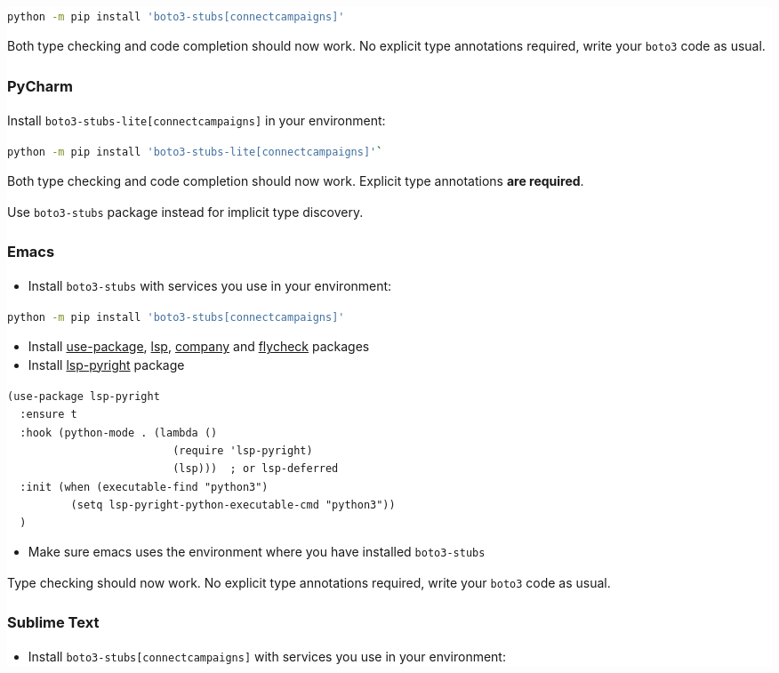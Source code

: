 ```bash
python -m pip install 'boto3-stubs[connectcampaigns]'
```

Both type checking and code completion should now work. No explicit type
annotations required, write your `boto3` code as usual.

<a id="pycharm"></a>

### PyCharm

Install `boto3-stubs-lite[connectcampaigns]` in your environment:

```bash
python -m pip install 'boto3-stubs-lite[connectcampaigns]'`
```

Both type checking and code completion should now work. Explicit type
annotations **are required**.

Use `boto3-stubs` package instead for implicit type discovery.

<a id="emacs"></a>

### Emacs

- Install `boto3-stubs` with services you use in your environment:

```bash
python -m pip install 'boto3-stubs[connectcampaigns]'
```

- Install [use-package](https://github.com/jwiegley/use-package),
  [lsp](https://github.com/emacs-lsp/lsp-mode/),
  [company](https://github.com/company-mode/company-mode) and
  [flycheck](https://github.com/flycheck/flycheck) packages
- Install [lsp-pyright](https://github.com/emacs-lsp/lsp-pyright) package

```elisp
(use-package lsp-pyright
  :ensure t
  :hook (python-mode . (lambda ()
                          (require 'lsp-pyright)
                          (lsp)))  ; or lsp-deferred
  :init (when (executable-find "python3")
          (setq lsp-pyright-python-executable-cmd "python3"))
  )
```

- Make sure emacs uses the environment where you have installed `boto3-stubs`

Type checking should now work. No explicit type annotations required, write
your `boto3` code as usual.

<a id="sublime-text"></a>

### Sublime Text

- Install `boto3-stubs[connectcampaigns]` with services you use in your
  environment:
